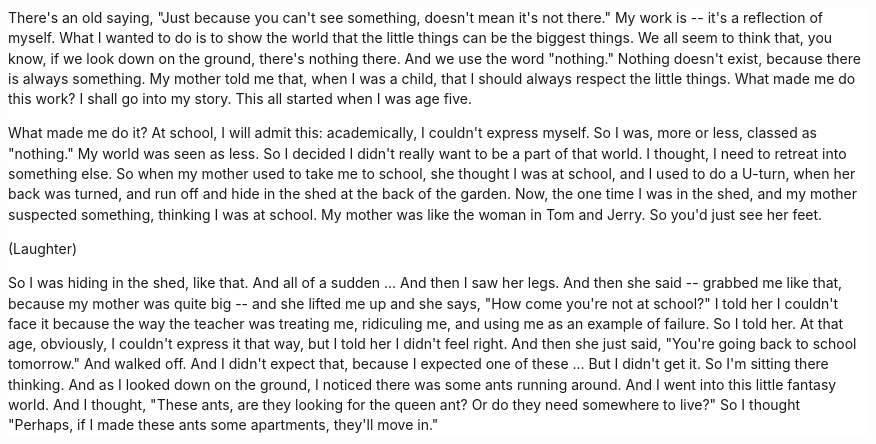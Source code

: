 
There&#39;s an old saying, &quot;Just because you can&#39;t see something,
doesn&#39;t mean it&#39;s not there.&quot;
My work is -- it&#39;s a reflection of myself.
What I wanted to do is to
show the world that the little things
can be the biggest things.
We all seem to think that,
you know, if we look down on the ground, there&#39;s nothing there.
And we use the word &quot;nothing.&quot;
Nothing doesn&#39;t exist, because there is always something.
My mother told me that, when I was a child,
that I should always respect the little things.
What made me do this work? I shall go into my story.
This all started when I was age five.

What made me do it? At school, I will admit this:
academically, I couldn&#39;t express myself.
So I was, more or less, classed as &quot;nothing.&quot;
My world was seen as less.
So I decided I didn&#39;t really want to be a part of that world.
I thought, I need to retreat
into something else.
So when my mother used to take me to school,
she thought I was at school,
and I used to do a U-turn, when her back was turned,
and run off and hide in the shed at the back of the garden.
Now, the one time I was in the shed,
and my mother suspected something,
thinking I was at school.
My mother was like the woman in Tom and Jerry.
So you&#39;d just see her feet.

(Laughter)

So I was hiding in the shed, like that.
And all of a sudden ...
And then I saw her legs.
And then she said -- grabbed me like that, because my mother was quite big --
and she lifted me up and she says,
&quot;How come you&#39;re not at school?&quot;
I told her I couldn&#39;t face it because the way
the teacher was treating me, ridiculing me,
and using me as an example of failure.
So I told her.
At that age, obviously, I couldn&#39;t express it that way,
but I told her I didn&#39;t feel right.
And then she just said, &quot;You&#39;re going back to school tomorrow.&quot;
And walked off. And I didn&#39;t expect that,
because I expected one of these ...
But I didn&#39;t get it.
So I&#39;m sitting there thinking.
And as I looked down on the ground,
I noticed there was some ants running around.
And I went into this little fantasy world.
And I thought,
&quot;These ants, are they looking for the queen ant?
Or do they need somewhere to live?&quot;
So I thought &quot;Perhaps,
if I made these ants some apartments,
they&#39;ll move in.&quot;
